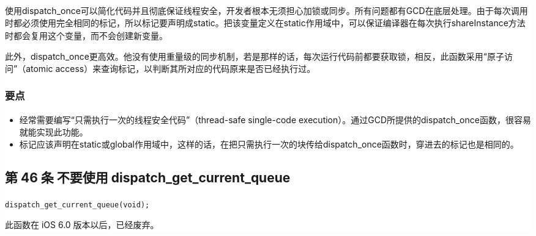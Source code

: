 使用dispatch_once可以简化代码并且彻底保证线程安全，开发者根本无须担心加锁或同步。所有问题都有GCD在底层处理。由于每次调用时都必须使用完全相同的标记，所以标记要声明成static。把该变量定义在static作用域中，可以保证编译器在每次执行shareInstance方法时都会复用这个变量，而不会创建新变量。

此外，dispatch_once更高效。他没有使用重量级的同步机制，若是那样的话，每次运行代码前都要获取锁，相反，此函数采用“原子访问”（atomic access）来查询标记，以判断其所对应的代码原来是否已经执行过。

### 要点

- 经常需要编写“只需执行一次的线程安全代码”（thread-safe single-code execution）。通过GCD所提供的dispatch_once函数，很容易就能实现此功能。
- 标记应该声明在static或global作用域中，这样的话，在把只需执行一次的块传给dispatch_once函数时，穿进去的标记也是相同的。

## 第 46 条 不要使用 dispatch\_get\_current\_queue

```
dispatch_get_current_queue(void);
```

此函数在 iOS 6.0 版本以后，已经废弃。




